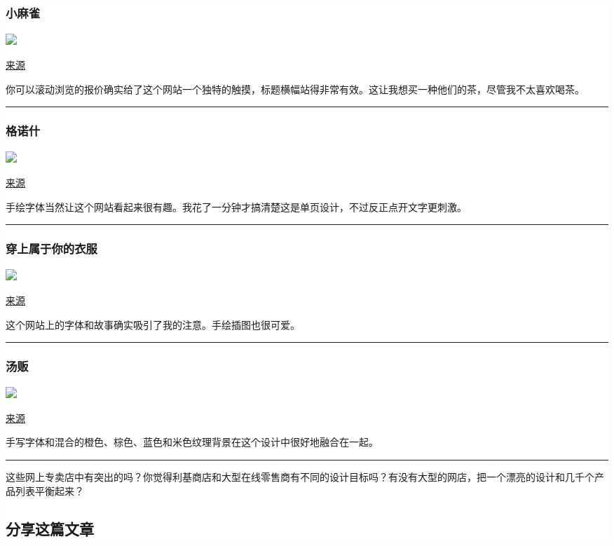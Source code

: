 ### 小麻雀

![](../Images/ddd4be2fdd6c3f6bc468c845d7d4fb47.png)

[来源](http://littlesparrowtea.com/)

你可以滚动浏览的报价确实给了这个网站一个独特的触摸，标题横幅站得非常有效。这让我想买一种他们的茶，尽管我不太喜欢喝茶。

* * *

### 格诺什

![](../Images/b45b26d0415356d3dd035289937a20da.png)

[来源](http://gnosh.co.uk/)

手绘字体当然让这个网站看起来很有趣。我花了一分钟才搞清楚这是单页设计，不过反正点开文字更刺激。

* * *

### 穿上属于你的衣服

![](../Images/7311b31aab0ae29ebe2af7bb8e27765d.png)

[来源](http://www.wearyoubelong.com/)

这个网站上的字体和故事确实吸引了我的注意。手绘插图也很可爱。

* * *

### 汤贩

![](../Images/c1df7f0d1e3cee6b14458d6f54486c3e.png)

[来源](http://souppeddler.com/)

手写字体和混合的橙色、棕色、蓝色和米色纹理背景在这个设计中很好地融合在一起。

* * *

这些网上专卖店中有突出的吗？你觉得利基商店和大型在线零售商有不同的设计目标吗？有没有大型的网店，把一个漂亮的设计和几千个产品列表平衡起来？

## 分享这篇文章